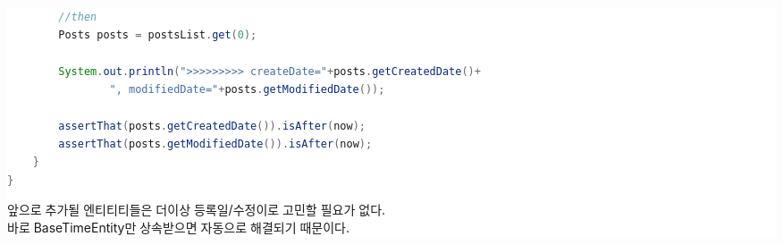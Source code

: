 ```java
        //then
        Posts posts = postsList.get(0);

        System.out.println(">>>>>>>>> createDate="+posts.getCreatedDate()+
                ", modifiedDate="+posts.getModifiedDate());

        assertThat(posts.getCreatedDate()).isAfter(now);
        assertThat(posts.getModifiedDate()).isAfter(now);
    }
}

```

앞으로 추가될 엔티티티들은 더이상 등록일/수정이로 고민할 필요가 없다.    
바로 BaseTimeEntity만 상속받으면 자동으로 해결되기 때문이다.  
